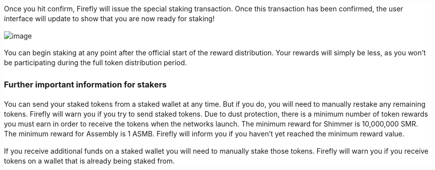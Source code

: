 Once you hit confirm, Firefly will issue the special staking transaction. Once this transaction has been confirmed, the user interface will update to show that you are now ready for staking!

![image](https://user-images.githubusercontent.com/77154511/147533354-7d3525ac-8ccd-44a5-bd7a-7067311fe6c3.png)

You can begin staking at any point after the official start of the reward distribution. Your rewards will simply be less, as you won’t be participating during the full token distribution period.

### Further important information for stakers

You can send your staked tokens from a staked wallet at any time. But if you do, you will need to manually restake any remaining tokens. Firefly will warn you if you try to send staked tokens. Due to dust protection, there is a minimum number of token rewards you must earn in order to receive the tokens when the networks launch. The minimum reward for Shimmer is 10,000,000 SMR. The minimum reward for Assembly is 1 ASMB. Firefly will inform you if you haven’t yet reached the minimum reward value.

If you receive additional funds on a staked wallet you will need to manually stake those tokens. Firefly will warn you if you receive tokens on a wallet that is already being staked from.
